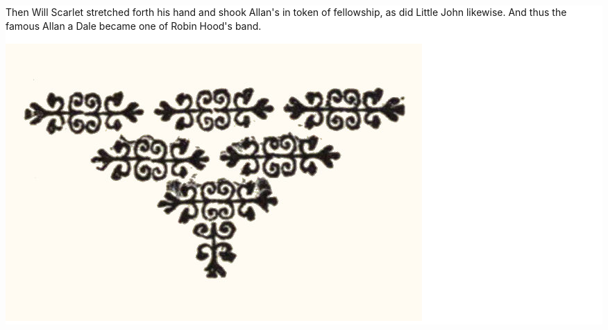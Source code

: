Then Will Scarlet stretched forth his hand and shook Allan's in token of
fellowship, as did Little John likewise. And thus the famous Allan a
Dale became one of Robin Hood's band.

![Alt text][3]

[1]:source/robinhoodpyle/img/20.jpg
[2]:source/robinhoodpyle/img/19.jpg
[3]:source/robinhoodpyle/img/7.jpg
